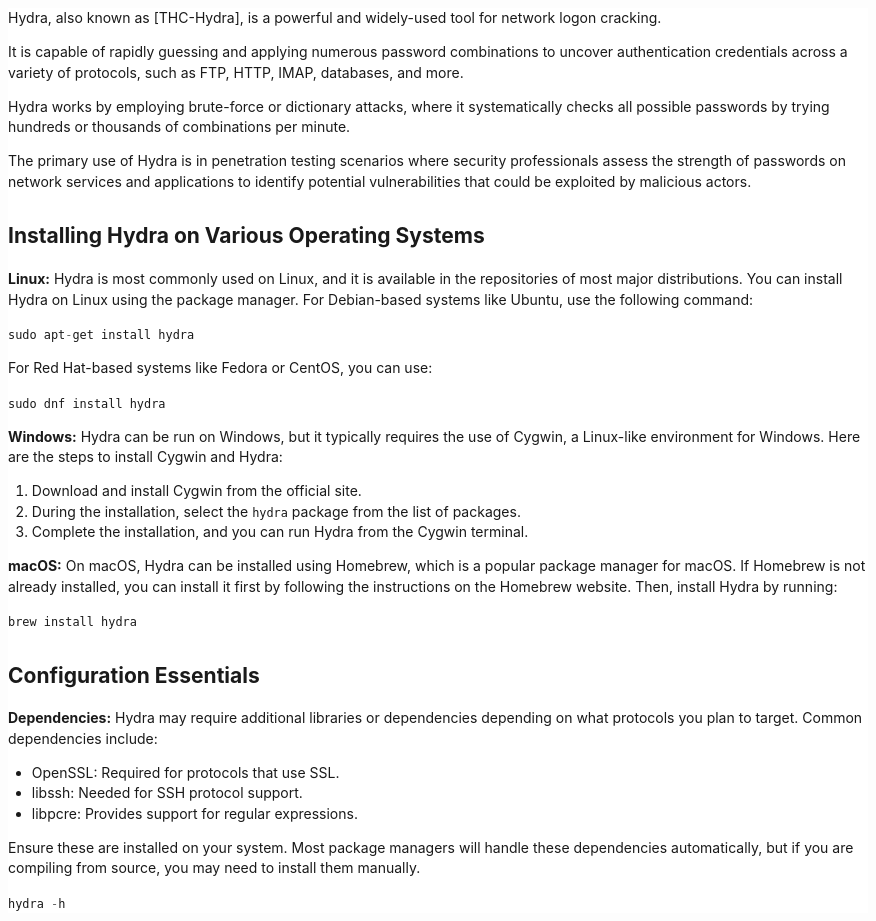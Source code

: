
Hydra, also known as [THC-Hydra], is a powerful and widely-used tool for network logon cracking. 

It is capable of rapidly guessing and applying numerous password combinations to uncover authentication credentials across a variety of protocols, such as FTP, HTTP, IMAP, databases, and more. 

Hydra works by employing brute-force or dictionary attacks, where it systematically checks all possible passwords by trying hundreds or thousands of combinations per minute. 

The primary use of Hydra is in penetration testing scenarios where security professionals assess the strength of passwords on network services and applications to identify potential vulnerabilities that could be exploited by malicious actors.


## Installing Hydra on Various Operating Systems

**Linux:** Hydra is most commonly used on Linux, and it is available in the repositories of most major distributions. You can install Hydra on Linux using the package manager. For Debian-based systems like Ubuntu, use the following command:

```c
sudo apt-get install hydra
```

For Red Hat-based systems like Fedora or CentOS, you can use:

```c
sudo dnf install hydra
```

**Windows:** Hydra can be run on Windows, but it typically requires the use of Cygwin, a Linux-like environment for Windows. Here are the steps to install Cygwin and Hydra:

1. Download and install Cygwin from the official site.
2. During the installation, select the `hydra` package from the list of packages.
3. Complete the installation, and you can run Hydra from the Cygwin terminal.

**macOS:** On macOS, Hydra can be installed using Homebrew, which is a popular package manager for macOS. If Homebrew is not already installed, you can install it first by following the instructions on the Homebrew website. Then, install Hydra by running:

```c
brew install hydra
```

## Configuration Essentials

**Dependencies:** Hydra may require additional libraries or dependencies depending on what protocols you plan to target. Common dependencies include:

- OpenSSL: Required for protocols that use SSL.
- libssh: Needed for SSH protocol support.
- libpcre: Provides support for regular expressions.

Ensure these are installed on your system. Most package managers will handle these dependencies automatically, but if you are compiling from source, you may need to install them manually.

```c
hydra -h
```

